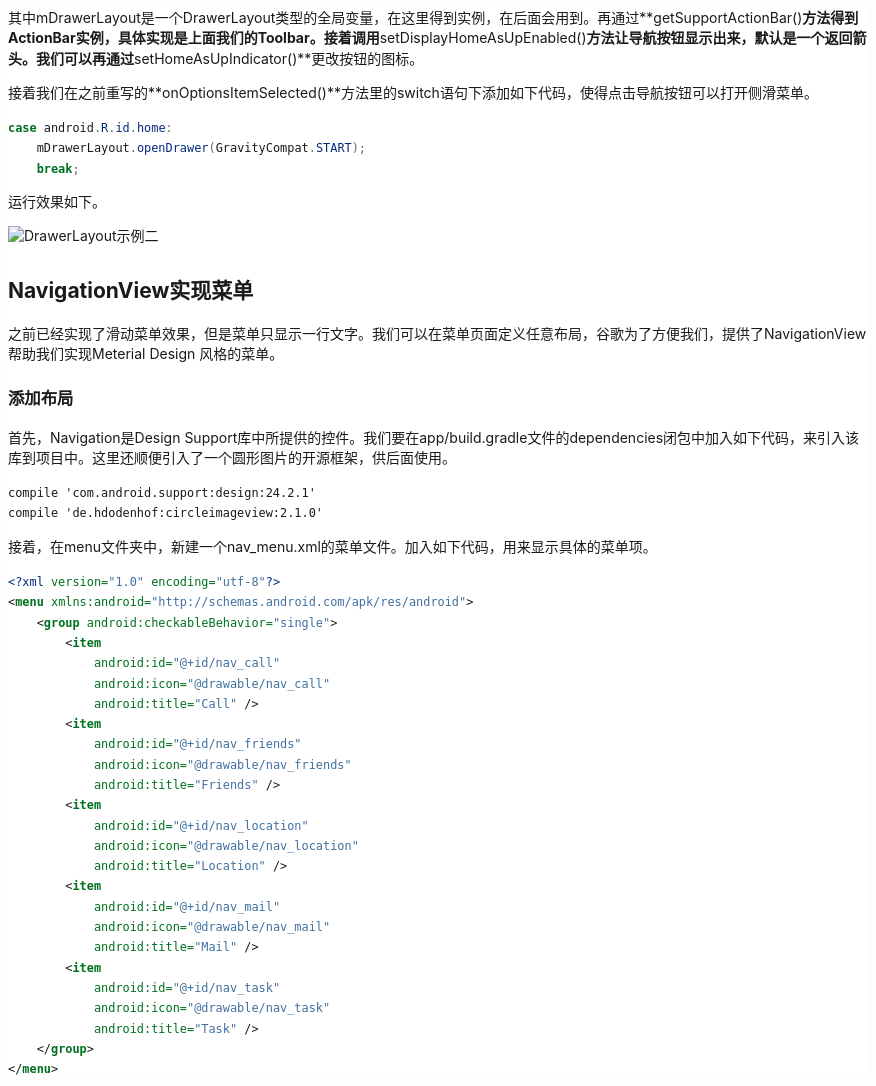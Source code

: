 其中mDrawerLayout是一个DrawerLayout类型的全局变量，在这里得到实例，在后面会用到。再通过**getSupportActionBar()**方法得到ActionBar实例，具体实现是上面我们的Toolbar。接着调用**setDisplayHomeAsUpEnabled()**方法让导航按钮显示出来，默认是一个返回箭头。我们可以再通过**setHomeAsUpIndicator()**更改按钮的图标。

接着我们在之前重写的**onOptionsItemSelected()**方法里的switch语句下添加如下代码，使得点击导航按钮可以打开侧滑菜单。


``` java
case android.R.id.home:
    mDrawerLayout.openDrawer(GravityCompat.START);
    break;
```

运行效果如下。

![DrawerLayout示例二](http://opzh3oodr.bkt.clouddn.com/material-design/drawerlayout_2.png?imageMogr2/thumbnail/360x/blur/1x0/quality/75|watermark/2/text/Q2hlbidzIEJsb2c=/font/5b6u6L2v6ZuF6buR/fontsize/240/fill/IzhGMDIxNg==/dissolve/100/gravity/SouthEast/dx/10/dy/10|imageslim)

## NavigationView实现菜单

之前已经实现了滑动菜单效果，但是菜单只显示一行文字。我们可以在菜单页面定义任意布局，谷歌为了方便我们，提供了NavigationView帮助我们实现Meterial Design 风格的菜单。

### 添加布局

首先，Navigation是Design Support库中所提供的控件。我们要在app/build.gradle文件的dependencies闭包中加入如下代码，来引入该库到项目中。这里还顺便引入了一个圆形图片的开源框架，供后面使用。

```
compile 'com.android.support:design:24.2.1'
compile 'de.hdodenhof:circleimageview:2.1.0' 
```

接着，在menu文件夹中，新建一个nav_menu.xml的菜单文件。加入如下代码，用来显示具体的菜单项。

``` xml
<?xml version="1.0" encoding="utf-8"?>
<menu xmlns:android="http://schemas.android.com/apk/res/android">
    <group android:checkableBehavior="single">
        <item
            android:id="@+id/nav_call"
            android:icon="@drawable/nav_call"
            android:title="Call" />
        <item
            android:id="@+id/nav_friends"
            android:icon="@drawable/nav_friends"
            android:title="Friends" />
        <item
            android:id="@+id/nav_location"
            android:icon="@drawable/nav_location"
            android:title="Location" />
        <item
            android:id="@+id/nav_mail"
            android:icon="@drawable/nav_mail"
            android:title="Mail" />
        <item
            android:id="@+id/nav_task"
            android:icon="@drawable/nav_task"
            android:title="Task" />
    </group>
</menu>
```
